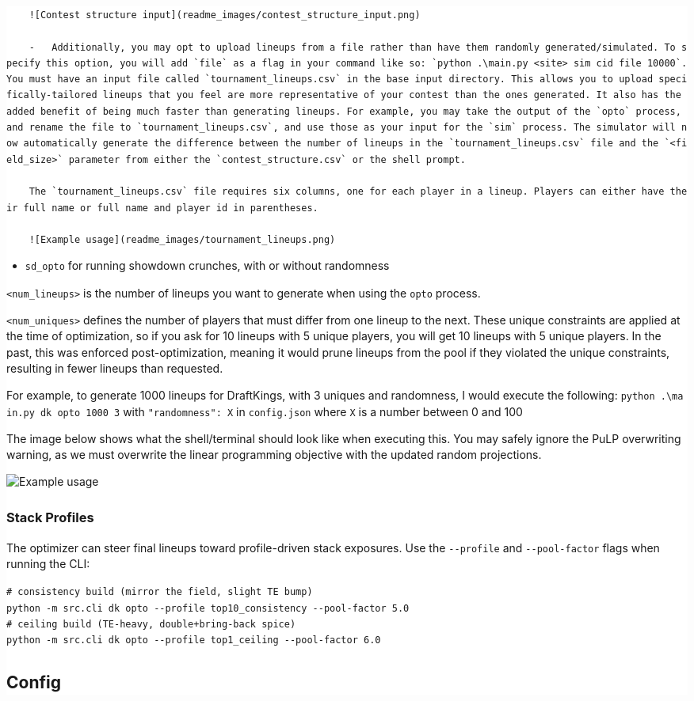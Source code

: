         ![Contest structure input](readme_images/contest_structure_input.png)

        -   Additionally, you may opt to upload lineups from a file rather than have them randomly generated/simulated. To specify this option, you will add `file` as a flag in your command like so: `python .\main.py <site> sim cid file 10000`. You must have an input file called `tournament_lineups.csv` in the base input directory. This allows you to upload specifically-tailored lineups that you feel are more representative of your contest than the ones generated. It also has the added benefit of being much faster than generating lineups. For example, you may take the output of the `opto` process, and rename the file to `tournament_lineups.csv`, and use those as your input for the `sim` process. The simulator will now automatically generate the difference between the number of lineups in the `tournament_lineups.csv` file and the `<field_size>` parameter from either the `contest_structure.csv` or the shell prompt.

        The `tournament_lineups.csv` file requires six columns, one for each player in a lineup. Players can either have their full name or full name and player id in parentheses.

        ![Example usage](readme_images/tournament_lineups.png)

-   `sd_opto` for running showdown crunches, with or without randomness

`<num_lineups>` is the number of lineups you want to generate when using the `opto` process.

`<num_uniques>` defines the number of players that must differ from one lineup to the next. These unique constraints are applied at the time of optimization, so if you ask for 10 lineups with 5 unique players, you will get 10 lineups with 5 unique players. In the past, this was enforced post-optimization, meaning it would prune lineups from the pool if they violated the unique constraints, resulting in fewer lineups than requested.

For example, to generate 1000 lineups for DraftKings, with 3 uniques and randomness, I would execute the following:
`python .\main.py dk opto 1000 3` with `"randomness": X` in `config.json` where `X` is a number between 0 and 100

The image below shows what the shell/terminal should look like when executing this. You may safely ignore the PuLP overwriting warning, as we must overwrite the linear programming objective with the updated random projections.

![Example usage](readme_images/usage.png)

### Stack Profiles

The optimizer can steer final lineups toward profile-driven stack exposures. Use the `--profile` and `--pool-factor` flags when running the CLI:

```
# consistency build (mirror the field, slight TE bump)
python -m src.cli dk opto --profile top10_consistency --pool-factor 5.0
# ceiling build (TE-heavy, double+bring-back spice)
python -m src.cli dk opto --profile top1_ceiling --pool-factor 6.0

```

## Config
